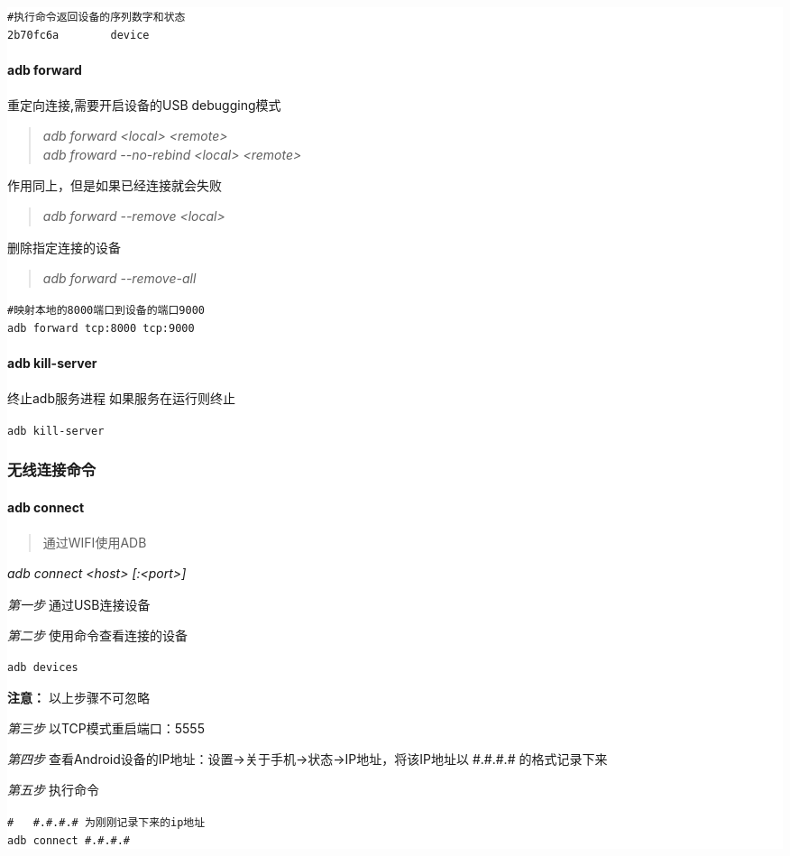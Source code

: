 ```shell
#执行命令返回设备的序列数字和状态
2b70fc6a        device
```

#### **adb forward**

重定向连接,需要开启设备的USB debugging模式  

>*adb forward &lt;local&gt; &lt;remote&gt;*   
 *adb froward --no-rebind &lt;local&gt; &lt;remote&gt;*     
  
作用同上，但是如果已经连接就会失败  

>*adb forward --remove &lt;local&gt;*

删除指定连接的设备  

>*adb forward --remove-all*


```shell
#映射本地的8000端口到设备的端口9000
adb forward tcp:8000 tcp:9000
```

#### **adb kill-server**

终止adb服务进程  如果服务在运行则终止

```shell
adb kill-server
```

### **无线连接命令**

#### **adb connect**

> 通过WIFI使用ADB  

*adb connect &lt;host&gt; [:&lt;port&gt;]*

*第一步* 通过USB连接设备

*第二步* 使用命令查看连接的设备

```shell
adb devices
```

 **注意：** 以上步骤不可忽略

*第三步* 以TCP模式重启端口：5555

*第四步* 查看Android设备的IP地址：设置-&gt;关于手机-&gt;状态-&gt;IP地址，将该IP地址以 #.#.#.# 的格式记录下来

*第五步* 执行命令

```shell
#   #.#.#.# 为刚刚记录下来的ip地址
adb connect #.#.#.#
```
